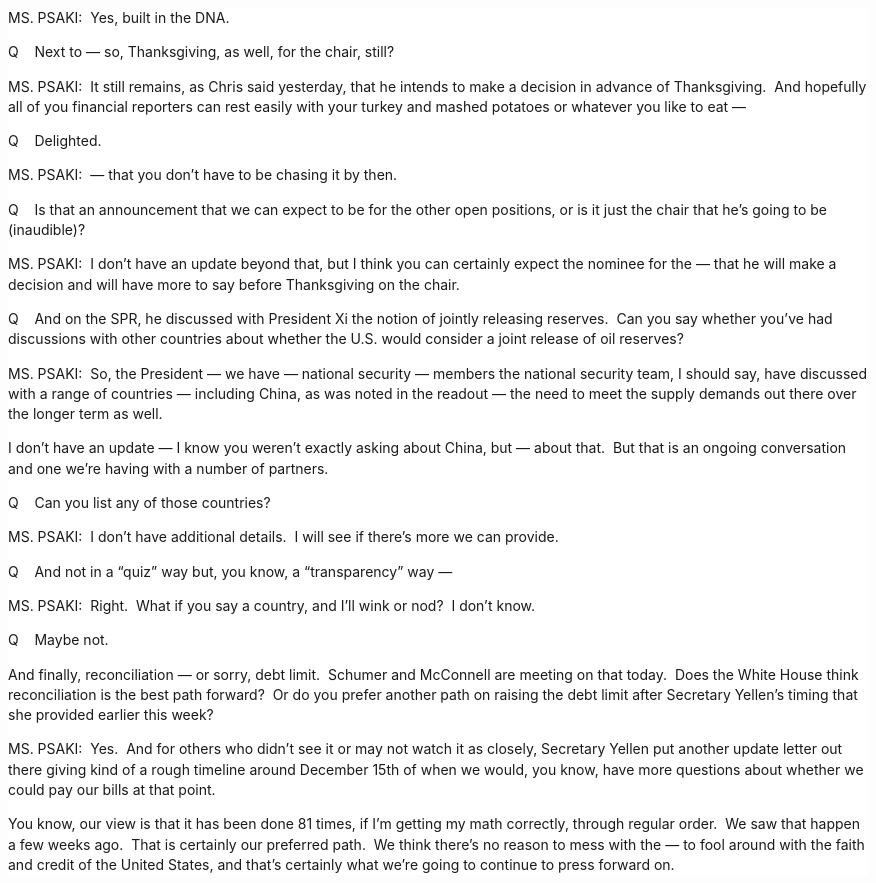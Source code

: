 MS. PSAKI:  Yes, built in the DNA.  
  
Q    Next to — so, Thanksgiving, as well, for the chair, still?  
  
MS. PSAKI:  It still remains, as Chris said yesterday, that he intends
to make a decision in advance of Thanksgiving.  And hopefully all of you
financial reporters can rest easily with your turkey and mashed potatoes
or whatever you like to eat —  
  
Q    Delighted.  
  
MS. PSAKI:  — that you don’t have to be chasing it by then.  
  
Q    Is that an announcement that we can expect to be for the other open
positions, or is it just the chair that he’s going to be (inaudible)?  
  
MS. PSAKI:  I don’t have an update beyond that, but I think you can
certainly expect the nominee for the — that he will make a decision and
will have more to say before Thanksgiving on the chair.  
  
Q    And on the SPR, he discussed with President Xi the notion of
jointly releasing reserves.  Can you say whether you’ve had discussions
with other countries about whether the U.S. would consider a joint
release of oil reserves?  
  
MS. PSAKI:  So, the President — we have — national security — members
the national security team, I should say, have discussed with a range of
countries — including China, as was noted in the readout — the need to
meet the supply demands out there over the longer term as well.  
  
I don’t have an update — I know you weren’t exactly asking about China,
but — about that.  But that is an ongoing conversation and one we’re
having with a number of partners.  
  
Q    Can you list any of those countries?  
  
MS. PSAKI:  I don’t have additional details.  I will see if there’s more
we can provide.  
  
Q    And not in a “quiz” way but, you know, a “transparency” way —  
  
MS. PSAKI:  Right.  What if you say a country, and I’ll wink or nod?  I
don’t know.  
  
Q    Maybe not.  
  
And finally, reconciliation — or sorry, debt limit.  Schumer and
McConnell are meeting on that today.  Does the White House think
reconciliation is the best path forward?  Or do you prefer another path
on raising the debt limit after Secretary Yellen’s timing that she
provided earlier this week?  
  
MS. PSAKI:  Yes.  And for others who didn’t see it or may not watch it
as closely, Secretary Yellen put another update letter out there giving
kind of a rough timeline around December 15th of when we would, you
know, have more questions about whether we could pay our bills at that
point.  
  
You know, our view is that it has been done 81 times, if I’m getting my
math correctly, through regular order.  We saw that happen a few weeks
ago.  That is certainly our preferred path.  We think there’s no reason
to mess with the — to fool around with the faith and credit of the
United States, and that’s certainly what we’re going to continue to
press forward on.  
  